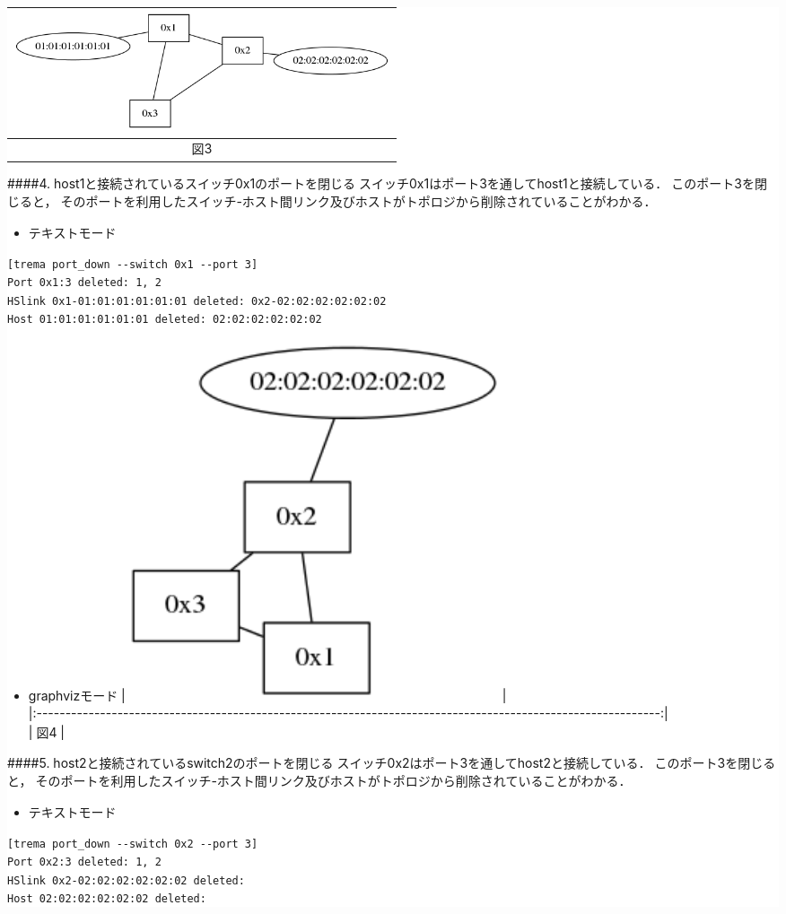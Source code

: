 |<img src="/img/topology_3.png" width="420px">|  
|:------------------------------------------------------------------------------------------------------------:|  
|                                                      図3                                                     |  

####4. host1と接続されているスイッチ0x1のポートを閉じる
スイッチ0x1はポート3を通してhost1と接続している．
このポート3を閉じると，
そのポートを利用したスイッチ-ホスト間リンク及びホストがトポロジから削除されていることがわかる．

* テキストモード
```
[trema port_down --switch 0x1 --port 3]
Port 0x1:3 deleted: 1, 2
HSlink 0x1-01:01:01:01:01:01 deleted: 0x2-02:02:02:02:02:02
Host 01:01:01:01:01:01 deleted: 02:02:02:02:02:02
```

* graphvizモード
|<img src="/img/topology_4.png" width="420px">|  
|:------------------------------------------------------------------------------------------------------------:|  
|                                                      図4                                                     |  

####5. host2と接続されているswitch2のポートを閉じる
スイッチ0x2はポート3を通してhost2と接続している．
このポート3を閉じると，
そのポートを利用したスイッチ-ホスト間リンク及びホストがトポロジから削除されていることがわかる．

* テキストモード
```
[trema port_down --switch 0x2 --port 3]
Port 0x2:3 deleted: 1, 2
HSlink 0x2-02:02:02:02:02:02 deleted: 
Host 02:02:02:02:02:02 deleted: 
```
